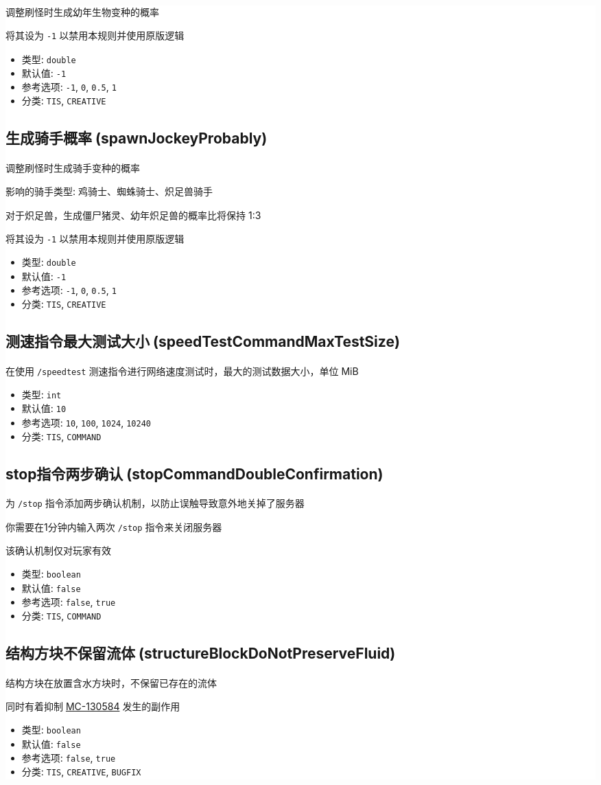 调整刷怪时生成幼年生物变种的概率

将其设为 `-1` 以禁用本规则并使用原版逻辑

- 类型: `double`
- 默认值: `-1`
- 参考选项: `-1`, `0`, `0.5`, `1`
- 分类: `TIS`, `CREATIVE`


## 生成骑手概率 (spawnJockeyProbably)

调整刷怪时生成骑手变种的概率

影响的骑手类型: 鸡骑士、蜘蛛骑士、炽足兽骑手

对于炽足兽，生成僵尸猪灵、幼年炽足兽的概率比将保持 1:3

将其设为 `-1` 以禁用本规则并使用原版逻辑

- 类型: `double`
- 默认值: `-1`
- 参考选项: `-1`, `0`, `0.5`, `1`
- 分类: `TIS`, `CREATIVE`


## 测速指令最大测试大小 (speedTestCommandMaxTestSize)

在使用 `/speedtest` 测速指令进行网络速度测试时，最大的测试数据大小，单位 MiB

- 类型: `int`
- 默认值: `10`
- 参考选项: `10`, `100`, `1024`, `10240`
- 分类: `TIS`, `COMMAND`


## stop指令两步确认 (stopCommandDoubleConfirmation)

为 `/stop` 指令添加两步确认机制，以防止误触导致意外地关掉了服务器

你需要在1分钟内输入两次 `/stop` 指令来关闭服务器

该确认机制仅对玩家有效

- 类型: `boolean`
- 默认值: `false`
- 参考选项: `false`, `true`
- 分类: `TIS`, `COMMAND`


## 结构方块不保留流体 (structureBlockDoNotPreserveFluid)

结构方块在放置含水方块时，不保留已存在的流体

同时有着抑制 [MC-130584](https://bugs.mojang.com/browse/MC-130584) 发生的副作用

- 类型: `boolean`
- 默认值: `false`
- 参考选项: `false`, `true`
- 分类: `TIS`, `CREATIVE`, `BUGFIX`

